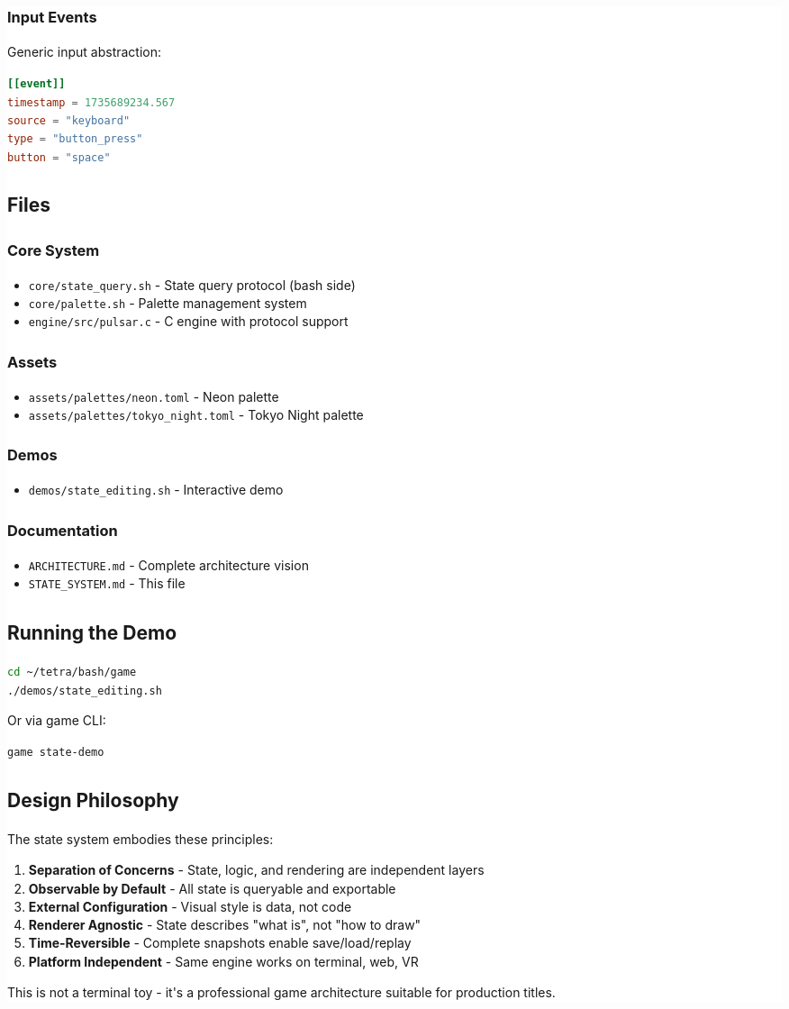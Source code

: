 ### Input Events

Generic input abstraction:
```toml
[[event]]
timestamp = 1735689234.567
source = "keyboard"
type = "button_press"
button = "space"
```

## Files

### Core System
- `core/state_query.sh` - State query protocol (bash side)
- `core/palette.sh` - Palette management system
- `engine/src/pulsar.c` - C engine with protocol support

### Assets
- `assets/palettes/neon.toml` - Neon palette
- `assets/palettes/tokyo_night.toml` - Tokyo Night palette

### Demos
- `demos/state_editing.sh` - Interactive demo

### Documentation
- `ARCHITECTURE.md` - Complete architecture vision
- `STATE_SYSTEM.md` - This file

## Running the Demo

```bash
cd ~/tetra/bash/game
./demos/state_editing.sh
```

Or via game CLI:
```bash
game state-demo
```

## Design Philosophy

The state system embodies these principles:

1. **Separation of Concerns** - State, logic, and rendering are independent layers
2. **Observable by Default** - All state is queryable and exportable
3. **External Configuration** - Visual style is data, not code
4. **Renderer Agnostic** - State describes "what is", not "how to draw"
5. **Time-Reversible** - Complete snapshots enable save/load/replay
6. **Platform Independent** - Same engine works on terminal, web, VR

This is not a terminal toy - it's a professional game architecture suitable for production titles.
